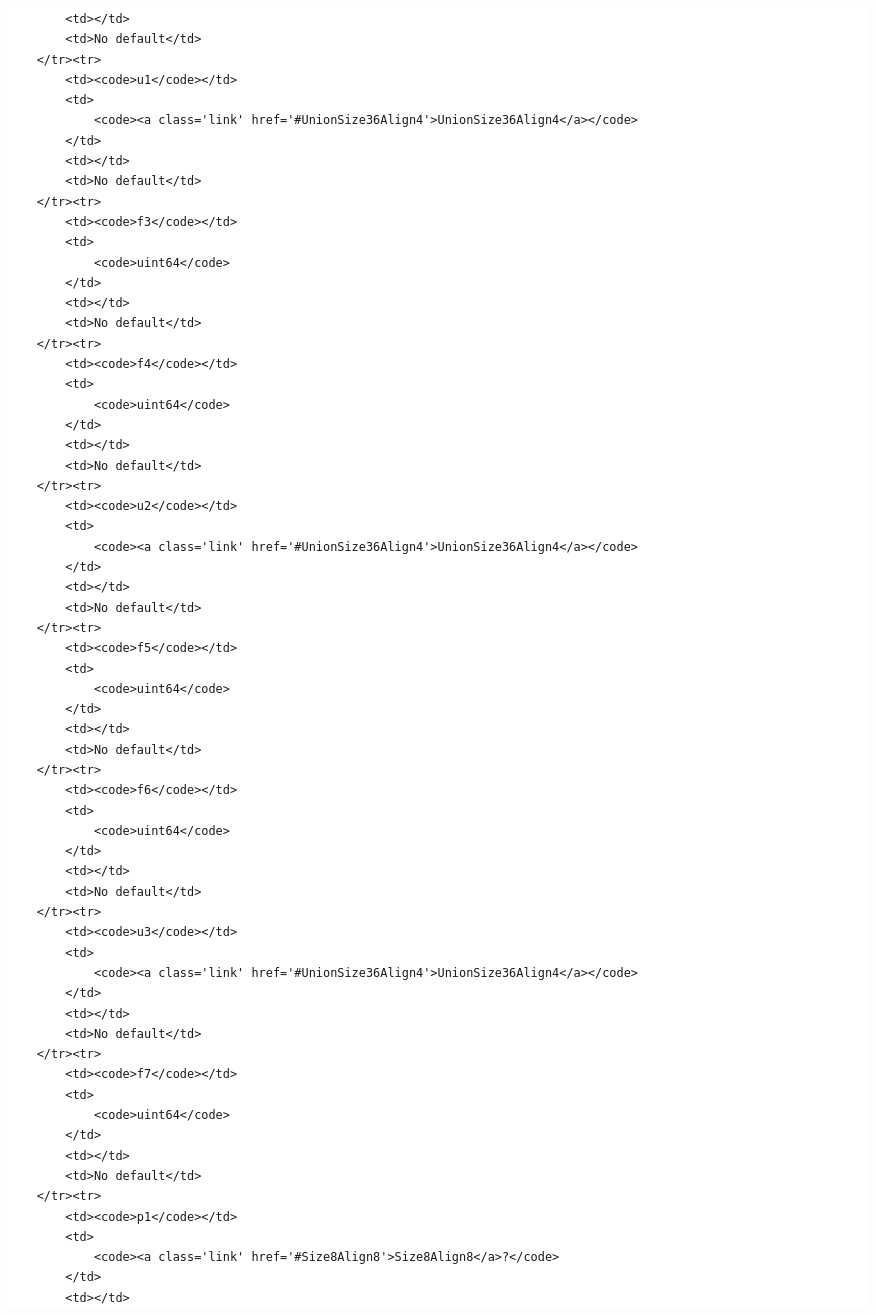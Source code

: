             <td></td>
            <td>No default</td>
        </tr><tr>
            <td><code>u1</code></td>
            <td>
                <code><a class='link' href='#UnionSize36Align4'>UnionSize36Align4</a></code>
            </td>
            <td></td>
            <td>No default</td>
        </tr><tr>
            <td><code>f3</code></td>
            <td>
                <code>uint64</code>
            </td>
            <td></td>
            <td>No default</td>
        </tr><tr>
            <td><code>f4</code></td>
            <td>
                <code>uint64</code>
            </td>
            <td></td>
            <td>No default</td>
        </tr><tr>
            <td><code>u2</code></td>
            <td>
                <code><a class='link' href='#UnionSize36Align4'>UnionSize36Align4</a></code>
            </td>
            <td></td>
            <td>No default</td>
        </tr><tr>
            <td><code>f5</code></td>
            <td>
                <code>uint64</code>
            </td>
            <td></td>
            <td>No default</td>
        </tr><tr>
            <td><code>f6</code></td>
            <td>
                <code>uint64</code>
            </td>
            <td></td>
            <td>No default</td>
        </tr><tr>
            <td><code>u3</code></td>
            <td>
                <code><a class='link' href='#UnionSize36Align4'>UnionSize36Align4</a></code>
            </td>
            <td></td>
            <td>No default</td>
        </tr><tr>
            <td><code>f7</code></td>
            <td>
                <code>uint64</code>
            </td>
            <td></td>
            <td>No default</td>
        </tr><tr>
            <td><code>p1</code></td>
            <td>
                <code><a class='link' href='#Size8Align8'>Size8Align8</a>?</code>
            </td>
            <td></td>